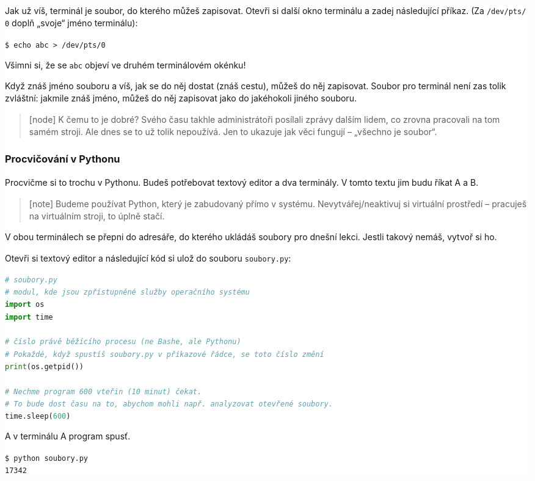 Jak už víš, terminál je soubor, do kterého můžeš zapisovat.
Otevři si další okno terminálu a zadej následující příkaz. (Za `/dev/pts/0` doplň „svoje“ jméno terminálu):

```console
$ echo abc > /dev/pts/0
```

Všimni si, že se `abc` objeví ve druhém terminálovém okénku!

Když znáš jméno souboru a víš, jak se do něj dostat (znáš cestu), můžeš do něj zapisovat. 
Soubor pro terminál není zas tolik zvláštní: jakmile znáš jméno, můžeš do něj zapisovat jako do jakéhokoli jiného souboru.

> [node] K čemu to je dobré?
> Svého času takhle administrátoři posílali zprávy dalším lidem,
> co zrovna pracovali na tom samém stroji.
> Ale dnes se to už tolik nepoužívá.
> Jen to ukazuje jak věci fungují – „všechno je soubor“.


### Procvičování v Pythonu

Procvičme si to trochu v Pythonu.
Budeš potřebovat textový editor a dva terminály.
V tomto textu jim budu říkat A a B.

> [note]
> Budeme používat Python, který je zabudovaný přímo v systému.
> Nevytvářej/neaktivuj si virtuální prostředí – pracuješ na virtuálním stroji,
> to úplně stačí.

V obou terminálech se přepni do adresáře,
do kterého ukládáš soubory pro dnešní lekci.
Jestli takový nemáš, vytvoř si ho.

Otevři si textový editor a následující kód si ulož do souboru
`soubory.py`:

```python
# soubory.py
# modul, kde jsou zpřístupněné služby operačního systému
import os
import time

# číslo právě běžícího procesu (ne Bashe, ale Pythonu)
# Pokaždé, když spustíš soubory.py v příkazové řádce, se toto číslo změní
print(os.getpid())

# Nechme program 600 vteřin (10 minut) čekat.
# To bude dost času na to, abychom mohli např. analyzovat otevřené soubory.
time.sleep(600)
```

A v terminálu A program spusť.

```console
$ python soubory.py
17342
```

